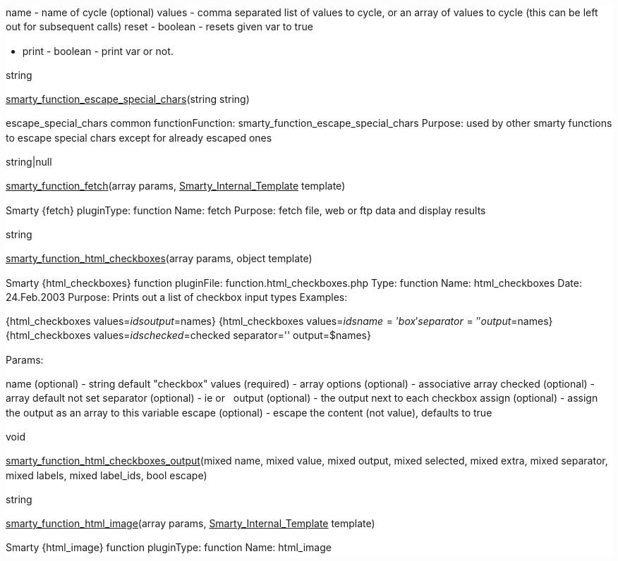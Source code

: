 
name      - name of cycle (optional)
values    - comma separated list of values to cycle, or an array of values to cycle
(this can be left out for subsequent calls)
reset     - boolean - resets given var to true

- print     - boolean - print var or not. </p></td>
</tr>
<tr>
<td><span class='k'></span> <span class='nx'>string</span></td>
<td class="description"><p class="name"><a href="#smarty_function_escape_special_chars">smarty_function_escape_special_chars</a>(string string)</p><p class="description">escape_special_chars common functionFunction: smarty_function_escape_special_chars
Purpose:  used by other smarty functions to escape
special chars except for already escaped ones</p></td>
</tr>
<tr>
<td><span class='k'></span> <span class='nx'>string|null</span></td>
<td class="description"><p class="name"><a href="#smarty_function_fetch">smarty_function_fetch</a>(array params, <a href="https://github.com/JeyDotC/Hirudo/blob/master/smarty/Smarty_Internal_Template.md">Smarty_Internal_Template</a> template)</p><p class="description">Smarty {fetch} pluginType:     function
Name:     fetch
Purpose:  fetch file, web or ftp data and display results</p></td>
</tr>
<tr>
<td><span class='k'></span> <span class='nx'>string</span></td>
<td class="description"><p class="name"><a href="#smarty_function_html_checkboxes">smarty_function_html_checkboxes</a>(array params, object template)</p><p class="description">Smarty {html_checkboxes} function pluginFile:       function.html_checkboxes.php
Type:       function
Name:       html_checkboxes
Date:       24.Feb.2003
Purpose:    Prints out a list of checkbox input types
Examples:

{html_checkboxes values=$ids output=$names}
{html_checkboxes values=$ids name='box' separator='' output=$names}
{html_checkboxes values=$ids checked=$checked separator='' output=$names}

Params:


name       (optional) - string default "checkbox"
values     (required) - array
options    (optional) - associative array
checked    (optional) - array default not set
separator  (optional) - ie  or &nbsp;
output     (optional) - the output next to each checkbox
assign     (optional) - assign the output as an array to this variable
escape     (optional) - escape the content (not value), defaults to true

</p></td>
</tr>
<tr>
<td><span class='k'></span> <span class='nx'>void</span></td>
<td class="description"><p class="name"><a href="#smarty_function_html_checkboxes_output">smarty_function_html_checkboxes_output</a>(mixed name, mixed value, mixed output, mixed selected, mixed extra, mixed separator, mixed labels, mixed label_ids, bool escape)</p></td>
</tr>
<tr>
<td><span class='k'></span> <span class='nx'>string</span></td>
<td class="description"><p class="name"><a href="#smarty_function_html_image">smarty_function_html_image</a>(array params, <a href="https://github.com/JeyDotC/Hirudo/blob/master/smarty/Smarty_Internal_Template.md">Smarty_Internal_Template</a> template)</p><p class="description">Smarty {html_image} function pluginType:     function
Name:     html_image